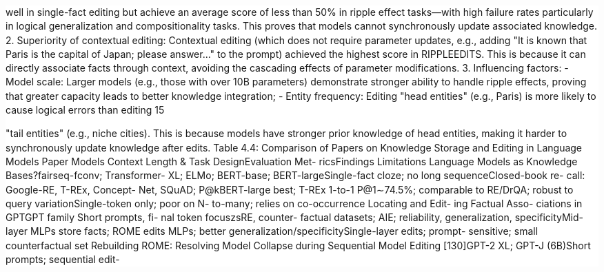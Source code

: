 well in single-fact editing but achieve an average score of less than 50% in ripple effect tasks—with high failure rates
particularly in logical generalization and compositionality tasks. This proves that models cannot synchronously update
associated knowledge. 2. Superiority of contextual editing: Contextual editing (which does not require parameter
updates, e.g., adding "It is known that Paris is the capital of Japan; please answer..." to the prompt) achieved the
highest score in RIPPLEEDITS. This is because it can directly associate facts through context, avoiding the cascading
effects of parameter modifications. 3. Influencing factors: - Model scale: Larger models (e.g., those with over 10B
parameters) demonstrate stronger ability to handle ripple effects, proving that greater capacity leads to better knowledge
integration; - Entity frequency: Editing "head entities" (e.g., Paris) is more likely to cause logical errors than editing
15

"tail entities" (e.g., niche cities). This is because models have stronger prior knowledge of head entities, making it
harder to synchronously update knowledge after edits.
Table 4.4: Comparison of Papers on Knowledge Storage and Editing in Language Models
Paper Models Context Length
& Task DesignEvaluation Met-
ricsFindings Limitations
Language Models
as Knowledge
Bases?fairseq-fconv;
Transformer-
XL; ELMo;
BERT-base;
BERT-largeSingle-fact cloze;
no long sequenceClosed-book re-
call: Google-RE,
T-REx, Concept-
Net, SQuAD;
P@kBERT-large best; T-REx 1-to-1
P@1∼74.5%; comparable to
RE/DrQA; robust to query variationSingle-token
only; poor on N-
to-many; relies
on co-occurrence
Locating and Edit-
ing Factual Asso-
ciations in GPTGPT family Short prompts, fi-
nal token focuszsRE, counter-
factual datasets;
AIE; reliability,
generalization,
specificityMid-layer MLPs store facts;
ROME edits MLPs; better
generalization/specificitySingle-layer
edits; prompt-
sensitive; small
counterfactual
set
Rebuilding
ROME: Resolving
Model Collapse
during Sequential
Model Editing
[130]GPT-2 XL;
GPT-J (6B)Short prompts;
sequential edit-
